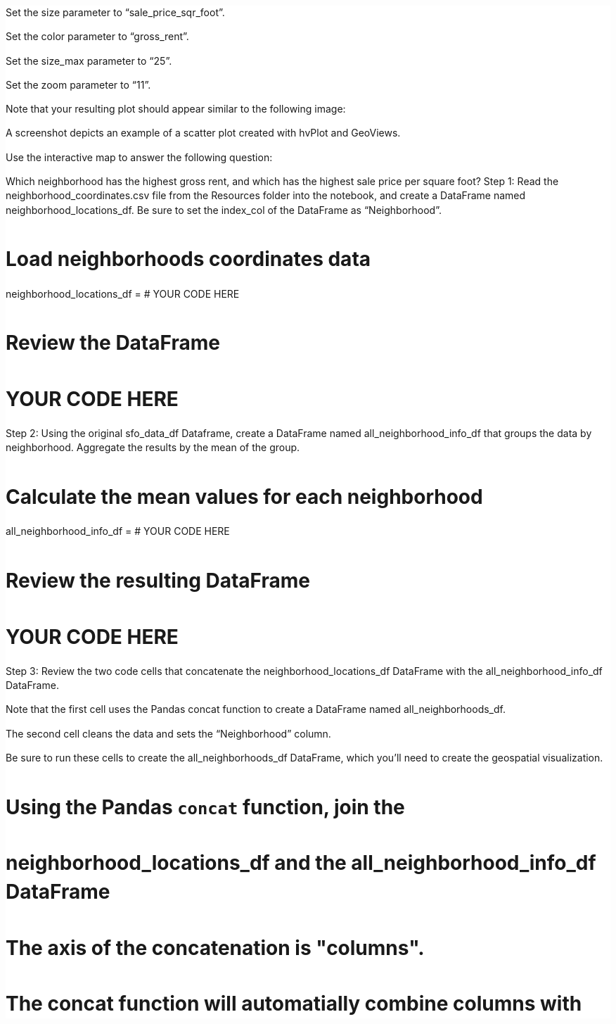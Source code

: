 Set the size parameter to “sale_price_sqr_foot”.

Set the color parameter to “gross_rent”.

Set the size_max parameter to “25”.

Set the zoom parameter to “11”.

Note that your resulting plot should appear similar to the following image:

A screenshot depicts an example of a scatter plot created with hvPlot and GeoViews.

Use the interactive map to answer the following question:

Which neighborhood has the highest gross rent, and which has the highest sale price per square foot?
Step 1: Read the neighborhood_coordinates.csv file from the Resources folder into the notebook, and create a DataFrame named neighborhood_locations_df. Be sure to set the index_col of the DataFrame as “Neighborhood”.

# Load neighborhoods coordinates data
neighborhood_locations_df = # YOUR CODE HERE
​
# Review the DataFrame
# YOUR CODE HERE
Step 2: Using the original sfo_data_df Dataframe, create a DataFrame named all_neighborhood_info_df that groups the data by neighborhood. Aggregate the results by the mean of the group.

# Calculate the mean values for each neighborhood
all_neighborhood_info_df = # YOUR CODE HERE
​
# Review the resulting DataFrame
# YOUR CODE HERE
Step 3: Review the two code cells that concatenate the neighborhood_locations_df DataFrame with the all_neighborhood_info_df DataFrame.

Note that the first cell uses the Pandas concat function to create a DataFrame named all_neighborhoods_df.

The second cell cleans the data and sets the “Neighborhood” column.

Be sure to run these cells to create the all_neighborhoods_df DataFrame, which you’ll need to create the geospatial visualization.


# Using the Pandas `concat` function, join the 
# neighborhood_locations_df and the all_neighborhood_info_df DataFrame
# The axis of the concatenation is "columns".
# The concat function will automatially combine columns with